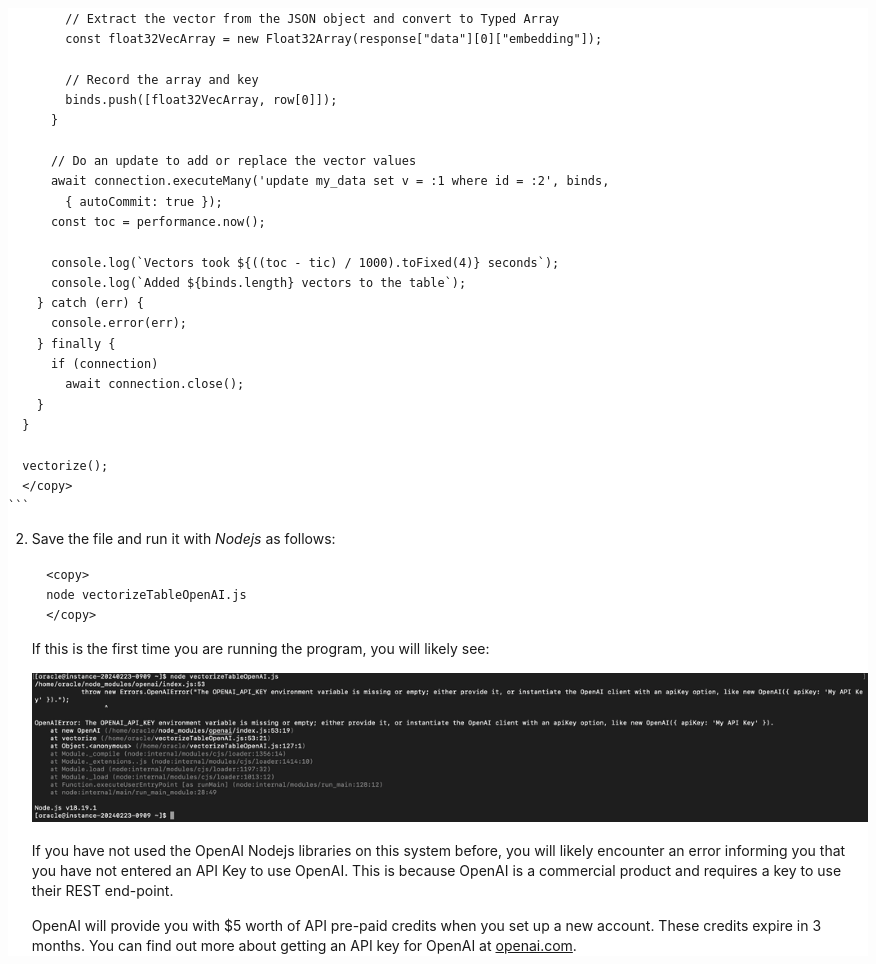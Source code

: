             // Extract the vector from the JSON object and convert to Typed Array
            const float32VecArray = new Float32Array(response["data"][0]["embedding"]);

            // Record the array and key
            binds.push([float32VecArray, row[0]]);
          }

          // Do an update to add or replace the vector values
          await connection.executeMany('update my_data set v = :1 where id = :2', binds,
            { autoCommit: true });
          const toc = performance.now();

          console.log(`Vectors took ${((toc - tic) / 1000).toFixed(4)} seconds`);
          console.log(`Added ${binds.length} vectors to the table`);
        } catch (err) {
          console.error(err);
        } finally {
          if (connection)
            await connection.close();
        }
      }

      vectorize();
      </copy>
    ```

2. Save the file and run it with *Nodejs* as follows:


    ```
      <copy>
      node vectorizeTableOpenAI.js
      </copy>
    ```

    If this is the first time you are running the program, you will likely see:

    ![Lab 2 Task 2 Step 1](images/nodejsopenai02.png)


    If you have not used the OpenAI Nodejs libraries on this system before, you will likely encounter an error informing you that you have not entered an API Key to use OpenAI. This is because OpenAI is a commercial product and requires a key to use their REST end-point.

    OpenAI will provide you with $5 worth of API pre-paid credits when you set up a new account. These credits expire in 3 months. You can find out more about getting an API key for OpenAI at [openai.com](https://openai.com/product).

